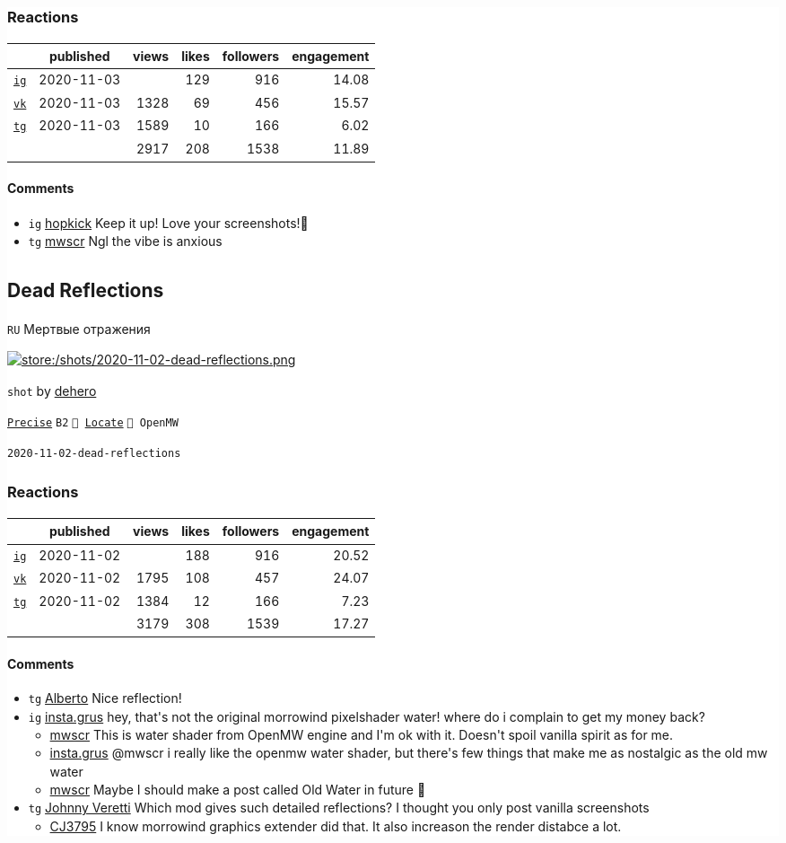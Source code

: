 ### Reactions

|                                                    | published  | views | likes | followers | engagement |
|----------------------------------------------------|------------|------:|------:|----------:|-----------:|
| [`ig`](https://instagram.com/p/CHJCFxeBujs/)       | 2020-11-03 |       |   129 |       916 |      14.08 |
| [`vk`](https://vk.com/mwscr?w=wall-138249959_1286) | 2020-11-03 |  1328 |    69 |       456 |      15.57 |
| [`tg`](https://t.me/mwscr/241)                     | 2020-11-03 |  1589 |    10 |       166 |       6.02 |
|                                                    |            |  2917 |   208 |      1538 |      11.89 |

#### Comments

- `ig` <ins title="2020-11-03-21-44-10">hopkick</ins> Keep it up! Love your screenshots!🏴
- `tg` <ins title="2022-07-03-06-59-10">mwscr</ins> Ngl the vibe is anxious

## <span id="2020-11-02-dead-reflections">Dead Reflections</span>

`RU` Мертвые отражения

<a href="https://instagram.com/p/CHGbml3BBmP/" title="2020-11-02-dead-reflections"><img alt="store:/shots/2020-11-02-dead-reflections.png" src="../../assets/previews/shots/2020-11-02-dead-reflections.avif" /></a>

`shot` by [dehero](../contributors.md#dehero)

[`Precise`](https://github.com/dehero/mwscr/issues/new?labels=post-editing&amp;template=post-editing.yml&amp;title=2020-11-02-dead-reflections&amp;postContent=store%3A%2Fshots%2F2020-11-02-dead-reflections.png&amp;postTitle=Dead+Reflections&amp;postTitleRu=%D0%9C%D0%B5%D1%80%D1%82%D0%B2%D1%8B%D0%B5+%D0%BE%D1%82%D1%80%D0%B0%D0%B6%D0%B5%D0%BD%D0%B8%D1%8F&amp;postAuthor=dehero&amp;postType=shot&amp;postEngine=OpenMW&amp;postAddon=&amp;postTags=&amp;postLocation=&amp;postMark=B2&amp;postViolation=&amp;postTrash=&amp;postRequest=) `B2` <code>📍 [Locate](https://github.com/dehero/mwscr/issues/new?labels=post-location&template=post-location.yml&title=2020-11-02-dead-reflections&postLocation=)</code> `🚀 OpenMW`

```
2020-11-02-dead-reflections
```

### Reactions

|                                                    | published  | views | likes | followers | engagement |
|----------------------------------------------------|------------|------:|------:|----------:|-----------:|
| [`ig`](https://instagram.com/p/CHGbml3BBmP/)       | 2020-11-02 |       |   188 |       916 |      20.52 |
| [`vk`](https://vk.com/mwscr?w=wall-138249959_1285) | 2020-11-02 |  1795 |   108 |       457 |      24.07 |
| [`tg`](https://t.me/mwscr/240)                     | 2020-11-02 |  1384 |    12 |       166 |       7.23 |
|                                                    |            |  3179 |   308 |      1539 |      17.27 |

#### Comments

- `tg` <ins title="2020-11-03-00-01-22">Alberto</ins> Nice reflection!
- `ig` <ins title="2020-11-03-05-47-04">insta.grus</ins> hey, that&#39;s not the original morrowind pixelshader water! where do i complain to get my money back?
  - <ins title="2020-11-03-06-03-39">mwscr</ins> This is water shader from OpenMW engine and I&#39;m ok with it. Doesn&#39;t spoil vanilla spirit as for me.
  - <ins title="2020-11-03-06-05-25">insta.grus</ins> @mwscr i really like the openmw water shader, but there&#39;s few things that make me as nostalgic as the old mw water
  - <ins title="2020-11-03-06-25-27">mwscr</ins> Maybe I should make a post called Old Water in future 🙂
- `tg` <ins title="2020-11-05-01-59-11">Johnny Veretti</ins> Which mod gives such detailed reflections? I thought you only post vanilla screenshots
  - <ins title="2020-11-05-08-08-50">CJ3795</ins> I know morrowind graphics extender did that. It also increason the render distabce a lot.
